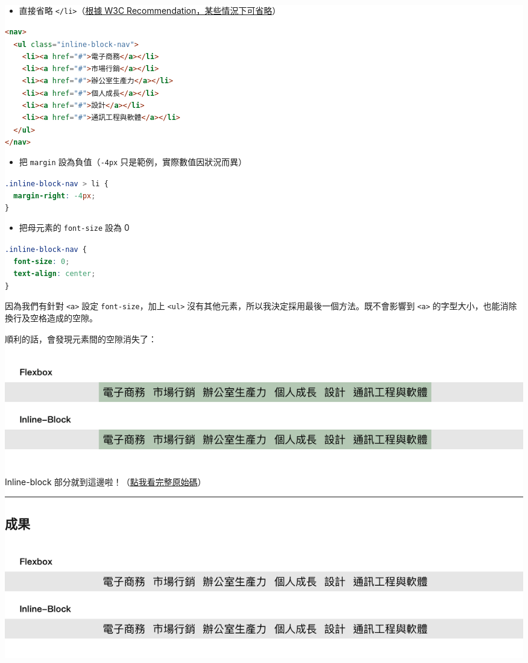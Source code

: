 
- 直接省略 `</li>`（[根據 W3C Recommendation，某些情況下可省略](https://www.w3.org/TR/2014/REC-html5-20141028/syntax.html#optional-tags)）

```html
<nav>
  <ul class="inline-block-nav">
    <li><a href="#">電子商務</a></li>
    <li><a href="#">市場行銷</a></li>
    <li><a href="#">辦公室生產力</a></li>
    <li><a href="#">個人成長</a></li>
    <li><a href="#">設計</a></li>
    <li><a href="#">通訊工程與軟體</a></li>
  </ul>
</nav>
```

- 把 `margin` 設為負值（`-4px` 只是範例，實際數值因狀況而異）

```css
.inline-block-nav > li {
  margin-right: -4px;
}
```

- 把母元素的 `font-size` 設為 0

```css
.inline-block-nav {
  font-size: 0;
  text-align: center;
}
```

因為我們有針對 `<a>` 設定 `font-size`，加上 `<ul>` 沒有其他元素，所以我決定採用最後一個方法。既不會影響到 `<a>` 的字型大小，也能消除換行及空格造成的空隙。

順利的話，會發現元素間的空隙消失了：

![](src/assets/images/build-a-navbar-with-html-and-css-part-2/flex-inline-block-comparison-spaces-removed.webp)

Inline-block 部分就到這邊啦！（[點我看完整原始碼](https://codepen.io/mingjunlu/pen/XxXBrP)）

---

## 成果

![](src/assets/images/build-a-navbar-with-html-and-css-part-2/result.webp)
